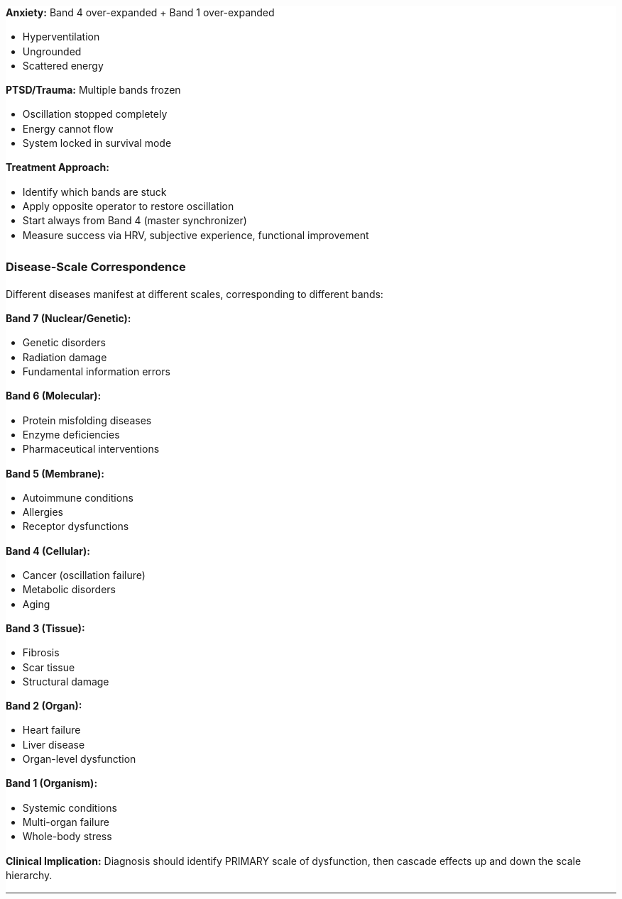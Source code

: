 **Anxiety:** Band 4 over-expanded + Band 1 over-expanded
- Hyperventilation
- Ungrounded
- Scattered energy

**PTSD/Trauma:** Multiple bands frozen
- Oscillation stopped completely
- Energy cannot flow
- System locked in survival mode

**Treatment Approach:**
- Identify which bands are stuck
- Apply opposite operator to restore oscillation
- Start always from Band 4 (master synchronizer)
- Measure success via HRV, subjective experience, functional improvement

### Disease-Scale Correspondence

Different diseases manifest at different scales, corresponding to different bands:

**Band 7 (Nuclear/Genetic):**
- Genetic disorders
- Radiation damage
- Fundamental information errors

**Band 6 (Molecular):**
- Protein misfolding diseases
- Enzyme deficiencies
- Pharmaceutical interventions

**Band 5 (Membrane):**
- Autoimmune conditions
- Allergies
- Receptor dysfunctions

**Band 4 (Cellular):**
- Cancer (oscillation failure)
- Metabolic disorders
- Aging

**Band 3 (Tissue):**
- Fibrosis
- Scar tissue
- Structural damage

**Band 2 (Organ):**
- Heart failure
- Liver disease
- Organ-level dysfunction

**Band 1 (Organism):**
- Systemic conditions
- Multi-organ failure
- Whole-body stress

**Clinical Implication:** Diagnosis should identify PRIMARY scale of dysfunction, then cascade effects up and down the scale hierarchy.

---